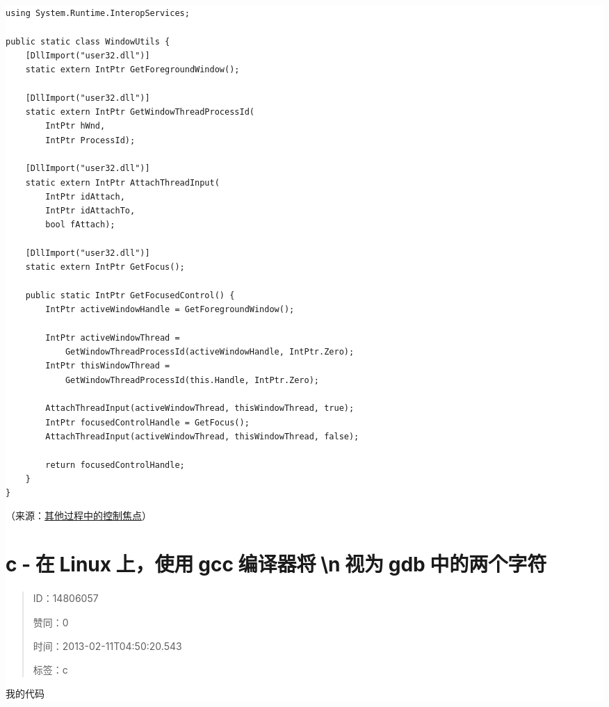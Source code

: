 ```
using System.Runtime.InteropServices;

public static class WindowUtils {
    [DllImport("user32.dll")]
    static extern IntPtr GetForegroundWindow();

    [DllImport("user32.dll")]
    static extern IntPtr GetWindowThreadProcessId(
        IntPtr hWnd,
        IntPtr ProcessId);

    [DllImport("user32.dll")]
    static extern IntPtr AttachThreadInput(
        IntPtr idAttach, 
        IntPtr idAttachTo,
        bool fAttach);

    [DllImport("user32.dll")]
    static extern IntPtr GetFocus();

    public static IntPtr GetFocusedControl() {
        IntPtr activeWindowHandle = GetForegroundWindow();

        IntPtr activeWindowThread = 
            GetWindowThreadProcessId(activeWindowHandle, IntPtr.Zero);
        IntPtr thisWindowThread =
            GetWindowThreadProcessId(this.Handle, IntPtr.Zero);

        AttachThreadInput(activeWindowThread, thisWindowThread, true);
        IntPtr focusedControlHandle = GetFocus();
        AttachThreadInput(activeWindowThread, thisWindowThread, false);

        return focusedControlHandle;
    }
} 
```

（来源：[其他过程中的控制焦点](http://www.codeproject.com/Articles/34752/Control-in-Focus-in-Other-Processes)）

# c - 在 Linux 上，使用 gcc 编译器将 \n 视为 gdb 中的两个字符

> ID：14806057
> 
> 赞同：0
> 
> 时间：2013-02-11T04:50:20.543
> 
> 标签：c

我的代码

